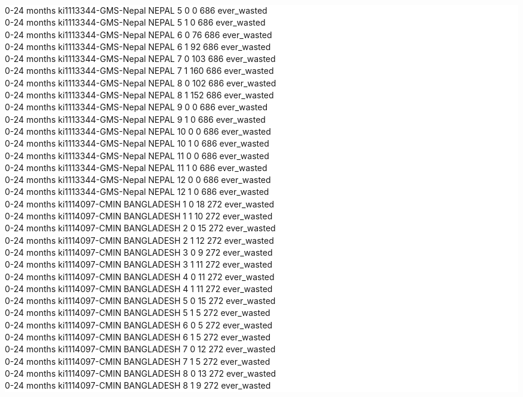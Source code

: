 0-24 months   ki1113344-GMS-Nepal        NEPAL                          5                    0        0     686  ever_wasted      
0-24 months   ki1113344-GMS-Nepal        NEPAL                          5                    1        0     686  ever_wasted      
0-24 months   ki1113344-GMS-Nepal        NEPAL                          6                    0       76     686  ever_wasted      
0-24 months   ki1113344-GMS-Nepal        NEPAL                          6                    1       92     686  ever_wasted      
0-24 months   ki1113344-GMS-Nepal        NEPAL                          7                    0      103     686  ever_wasted      
0-24 months   ki1113344-GMS-Nepal        NEPAL                          7                    1      160     686  ever_wasted      
0-24 months   ki1113344-GMS-Nepal        NEPAL                          8                    0      102     686  ever_wasted      
0-24 months   ki1113344-GMS-Nepal        NEPAL                          8                    1      152     686  ever_wasted      
0-24 months   ki1113344-GMS-Nepal        NEPAL                          9                    0        0     686  ever_wasted      
0-24 months   ki1113344-GMS-Nepal        NEPAL                          9                    1        0     686  ever_wasted      
0-24 months   ki1113344-GMS-Nepal        NEPAL                          10                   0        0     686  ever_wasted      
0-24 months   ki1113344-GMS-Nepal        NEPAL                          10                   1        0     686  ever_wasted      
0-24 months   ki1113344-GMS-Nepal        NEPAL                          11                   0        0     686  ever_wasted      
0-24 months   ki1113344-GMS-Nepal        NEPAL                          11                   1        0     686  ever_wasted      
0-24 months   ki1113344-GMS-Nepal        NEPAL                          12                   0        0     686  ever_wasted      
0-24 months   ki1113344-GMS-Nepal        NEPAL                          12                   1        0     686  ever_wasted      
0-24 months   ki1114097-CMIN             BANGLADESH                     1                    0       18     272  ever_wasted      
0-24 months   ki1114097-CMIN             BANGLADESH                     1                    1       10     272  ever_wasted      
0-24 months   ki1114097-CMIN             BANGLADESH                     2                    0       15     272  ever_wasted      
0-24 months   ki1114097-CMIN             BANGLADESH                     2                    1       12     272  ever_wasted      
0-24 months   ki1114097-CMIN             BANGLADESH                     3                    0        9     272  ever_wasted      
0-24 months   ki1114097-CMIN             BANGLADESH                     3                    1       11     272  ever_wasted      
0-24 months   ki1114097-CMIN             BANGLADESH                     4                    0       11     272  ever_wasted      
0-24 months   ki1114097-CMIN             BANGLADESH                     4                    1       11     272  ever_wasted      
0-24 months   ki1114097-CMIN             BANGLADESH                     5                    0       15     272  ever_wasted      
0-24 months   ki1114097-CMIN             BANGLADESH                     5                    1        5     272  ever_wasted      
0-24 months   ki1114097-CMIN             BANGLADESH                     6                    0        5     272  ever_wasted      
0-24 months   ki1114097-CMIN             BANGLADESH                     6                    1        5     272  ever_wasted      
0-24 months   ki1114097-CMIN             BANGLADESH                     7                    0       12     272  ever_wasted      
0-24 months   ki1114097-CMIN             BANGLADESH                     7                    1        5     272  ever_wasted      
0-24 months   ki1114097-CMIN             BANGLADESH                     8                    0       13     272  ever_wasted      
0-24 months   ki1114097-CMIN             BANGLADESH                     8                    1        9     272  ever_wasted      